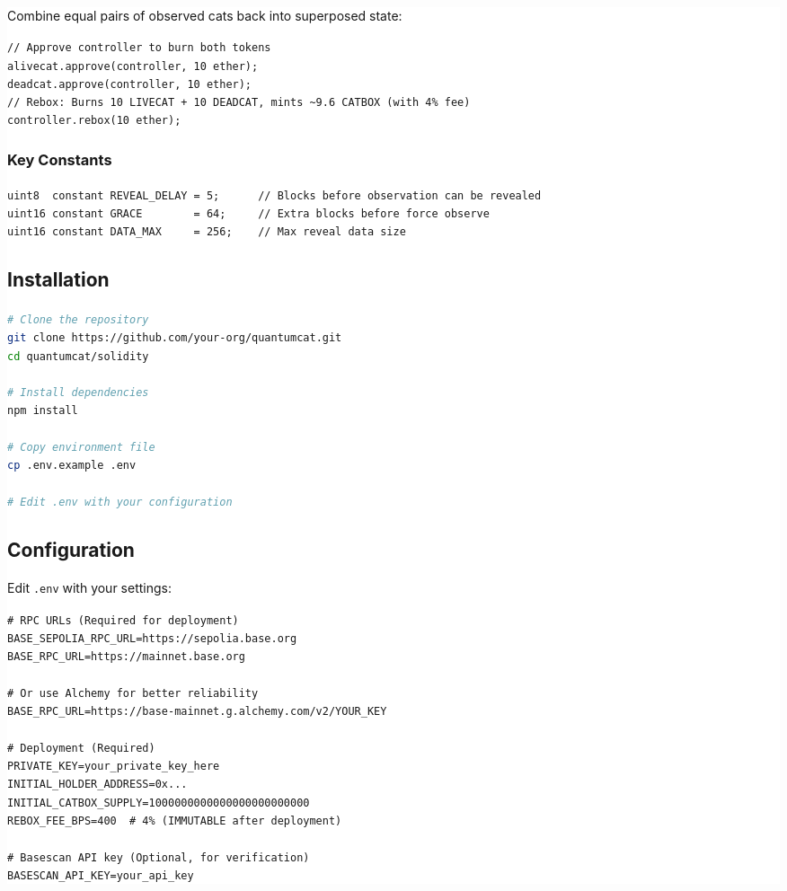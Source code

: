 Combine equal pairs of observed cats back into superposed state:

```solidity
// Approve controller to burn both tokens
alivecat.approve(controller, 10 ether);
deadcat.approve(controller, 10 ether);
// Rebox: Burns 10 LIVECAT + 10 DEADCAT, mints ~9.6 CATBOX (with 4% fee)
controller.rebox(10 ether);
```

### Key Constants

```solidity
uint8  constant REVEAL_DELAY = 5;      // Blocks before observation can be revealed
uint16 constant GRACE        = 64;     // Extra blocks before force observe
uint16 constant DATA_MAX     = 256;    // Max reveal data size
```

## Installation

```bash
# Clone the repository
git clone https://github.com/your-org/quantumcat.git
cd quantumcat/solidity

# Install dependencies
npm install

# Copy environment file
cp .env.example .env

# Edit .env with your configuration
```

## Configuration

Edit `.env` with your settings:

```env
# RPC URLs (Required for deployment)
BASE_SEPOLIA_RPC_URL=https://sepolia.base.org
BASE_RPC_URL=https://mainnet.base.org

# Or use Alchemy for better reliability
BASE_RPC_URL=https://base-mainnet.g.alchemy.com/v2/YOUR_KEY

# Deployment (Required)
PRIVATE_KEY=your_private_key_here
INITIAL_HOLDER_ADDRESS=0x...
INITIAL_CATBOX_SUPPLY=1000000000000000000000000
REBOX_FEE_BPS=400  # 4% (IMMUTABLE after deployment)

# Basescan API key (Optional, for verification)
BASESCAN_API_KEY=your_api_key
```

